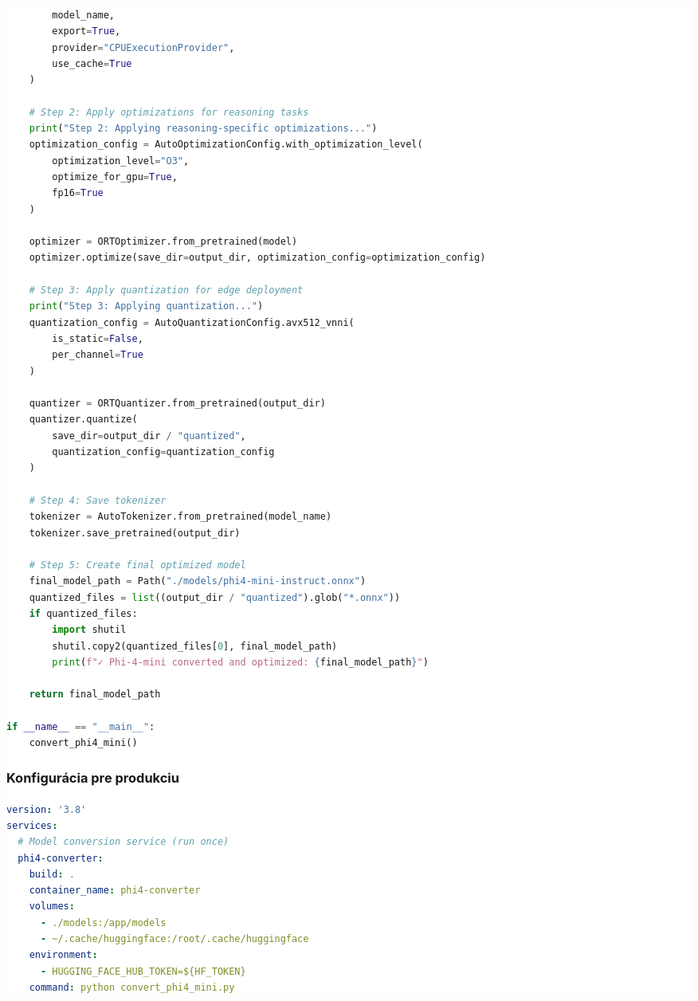 ```python
        model_name,
        export=True,
        provider="CPUExecutionProvider",
        use_cache=True
    )
    
    # Step 2: Apply optimizations for reasoning tasks
    print("Step 2: Applying reasoning-specific optimizations...")
    optimization_config = AutoOptimizationConfig.with_optimization_level(
        optimization_level="O3",
        optimize_for_gpu=True,
        fp16=True
    )
    
    optimizer = ORTOptimizer.from_pretrained(model)
    optimizer.optimize(save_dir=output_dir, optimization_config=optimization_config)
    
    # Step 3: Apply quantization for edge deployment
    print("Step 3: Applying quantization...")
    quantization_config = AutoQuantizationConfig.avx512_vnni(
        is_static=False,
        per_channel=True
    )
    
    quantizer = ORTQuantizer.from_pretrained(output_dir)
    quantizer.quantize(
        save_dir=output_dir / "quantized",
        quantization_config=quantization_config
    )
    
    # Step 4: Save tokenizer
    tokenizer = AutoTokenizer.from_pretrained(model_name)
    tokenizer.save_pretrained(output_dir)
    
    # Step 5: Create final optimized model
    final_model_path = Path("./models/phi4-mini-instruct.onnx")
    quantized_files = list((output_dir / "quantized").glob("*.onnx"))
    if quantized_files:
        import shutil
        shutil.copy2(quantized_files[0], final_model_path)
        print(f"✓ Phi-4-mini converted and optimized: {final_model_path}")
    
    return final_model_path

if __name__ == "__main__":
    convert_phi4_mini()
```

### Konfigurácia pre produkciu

```yaml
version: '3.8'
services:
  # Model conversion service (run once)
  phi4-converter:
    build: .
    container_name: phi4-converter
    volumes:
      - ./models:/app/models
      - ~/.cache/huggingface:/root/.cache/huggingface
    environment:
      - HUGGING_FACE_HUB_TOKEN=${HF_TOKEN}
    command: python convert_phi4_mini.py
```
